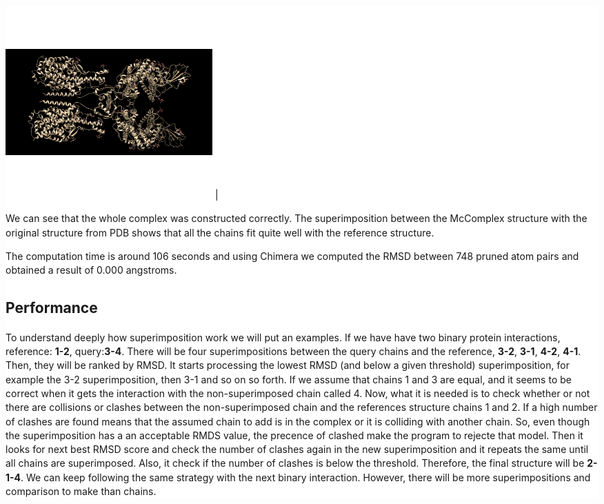 <img src="Images/6m17/6m17_RMS000_748PRUNED.png" width="300" height="280"> |

We can see that the whole complex was constructed correctly. The superimposition between the McComplex structure with the original structure from PDB shows that all the chains fit quite well with the reference structure.

The computation time is around 106 seconds and  using Chimera we computed the RMSD between 748 pruned atom pairs and obtained a result of 0.000 angstroms.


## Performance

To understand deeply how superimposition work we will put an examples. If we have have two binary protein interactions, reference: **1-2**, query:**3-4**. There will be four superimpositions between the query chains and the reference, **3-2**, **3-1**, **4-2**, **4-1**. Then, they will be ranked by RMSD. It starts processing the lowest RMSD (and below a given threshold) superimposition, for example the 3-2 superimposition, then  3-1 and so on so forth. If we assume that chains 1 and 3 are equal, and it seems to be correct when it gets the interaction with the non-superimposed chain called 4. Now, what it is needed is to check whether or not  there are collisions or clashes between the non-superimposed chain and the references structure chains 1 and 2. If a high number of clashes are found means that the assumed chain to add is in the complex or it is colliding with another chain. So, even though the superimposition has a an acceptable RMDS value, the precence of clashed make the program to  rejecte that model. Then it looks for next best RMSD score and check the number of clashes again in the new superimposition and it repeats the same until all chains are superimposed. Also, it check if the number of clashes is below the threshold. Therefore, the final structure will be **2-1-4**. We can keep following the same strategy with the next binary interaction. However, there will be more superimpositions and comparison to make than chains.
